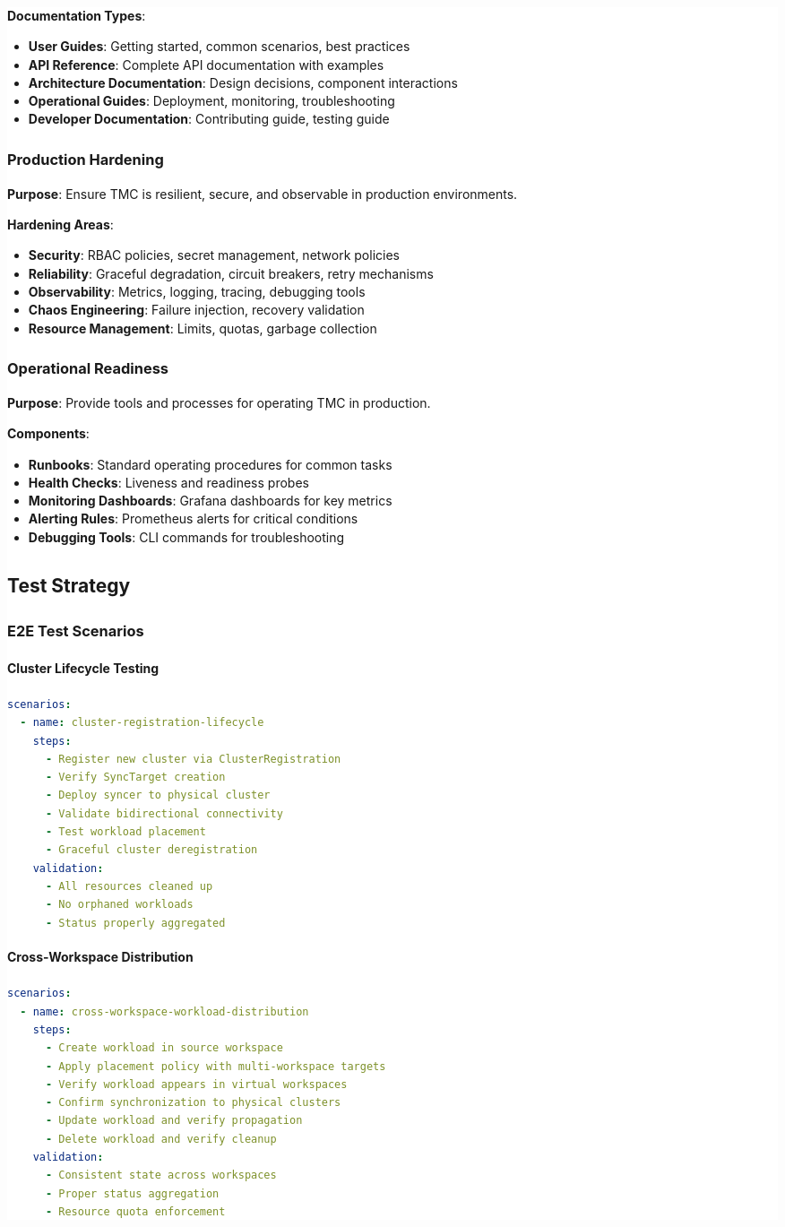 **Documentation Types**:
- **User Guides**: Getting started, common scenarios, best practices
- **API Reference**: Complete API documentation with examples
- **Architecture Documentation**: Design decisions, component interactions
- **Operational Guides**: Deployment, monitoring, troubleshooting
- **Developer Documentation**: Contributing guide, testing guide

### Production Hardening
**Purpose**: Ensure TMC is resilient, secure, and observable in production environments.

**Hardening Areas**:
- **Security**: RBAC policies, secret management, network policies
- **Reliability**: Graceful degradation, circuit breakers, retry mechanisms
- **Observability**: Metrics, logging, tracing, debugging tools
- **Chaos Engineering**: Failure injection, recovery validation
- **Resource Management**: Limits, quotas, garbage collection

### Operational Readiness
**Purpose**: Provide tools and processes for operating TMC in production.

**Components**:
- **Runbooks**: Standard operating procedures for common tasks
- **Health Checks**: Liveness and readiness probes
- **Monitoring Dashboards**: Grafana dashboards for key metrics
- **Alerting Rules**: Prometheus alerts for critical conditions
- **Debugging Tools**: CLI commands for troubleshooting

## Test Strategy

### E2E Test Scenarios

#### Cluster Lifecycle Testing
```yaml
scenarios:
  - name: cluster-registration-lifecycle
    steps:
      - Register new cluster via ClusterRegistration
      - Verify SyncTarget creation
      - Deploy syncer to physical cluster
      - Validate bidirectional connectivity
      - Test workload placement
      - Graceful cluster deregistration
    validation:
      - All resources cleaned up
      - No orphaned workloads
      - Status properly aggregated
```

#### Cross-Workspace Distribution
```yaml
scenarios:
  - name: cross-workspace-workload-distribution
    steps:
      - Create workload in source workspace
      - Apply placement policy with multi-workspace targets
      - Verify workload appears in virtual workspaces
      - Confirm synchronization to physical clusters
      - Update workload and verify propagation
      - Delete workload and verify cleanup
    validation:
      - Consistent state across workspaces
      - Proper status aggregation
      - Resource quota enforcement
```